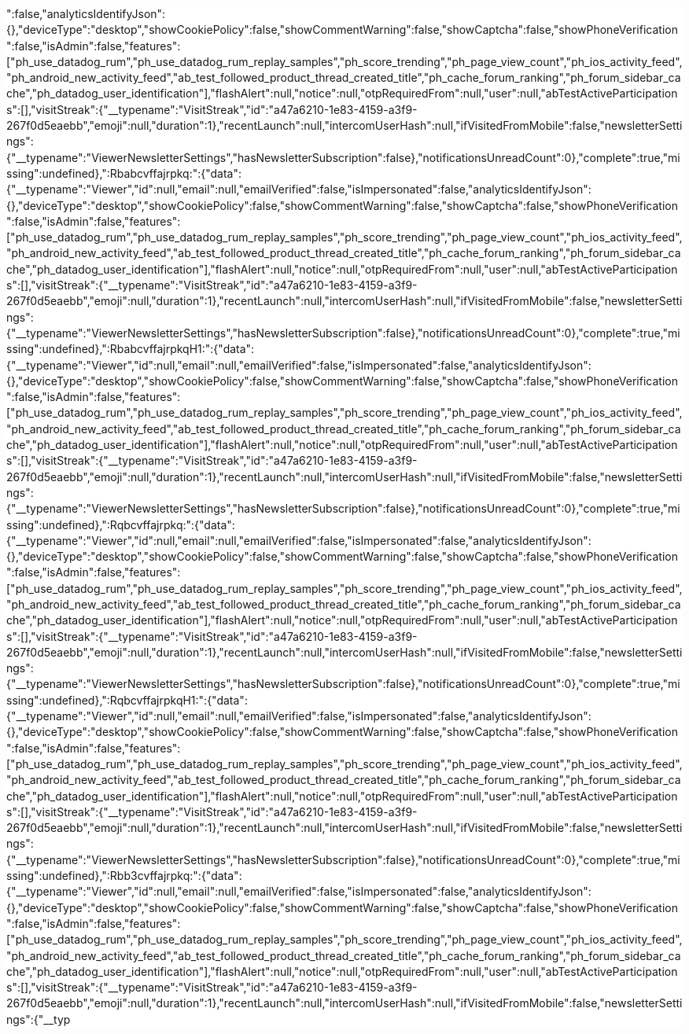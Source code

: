 ":false,"analyticsIdentifyJson":{},"deviceType":"desktop","showCookiePolicy":false,"showCommentWarning":false,"showCaptcha":false,"showPhoneVerification":false,"isAdmin":false,"features":["ph_use_datadog_rum","ph_use_datadog_rum_replay_samples","ph_score_trending","ph_page_view_count","ph_ios_activity_feed","ph_android_new_activity_feed","ab_test_followed_product_thread_created_title","ph_cache_forum_ranking","ph_forum_sidebar_cache","ph_datadog_user_identification"],"flashAlert":null,"notice":null,"otpRequiredFrom":null,"user":null,"abTestActiveParticipations":[],"visitStreak":{"__typename":"VisitStreak","id":"a47a6210-1e83-4159-a3f9-267f0d5eaebb","emoji":null,"duration":1},"recentLaunch":null,"intercomUserHash":null,"ifVisitedFromMobile":false,"newsletterSettings":{"__typename":"ViewerNewsletterSettings","hasNewsletterSubscription":false},"notificationsUnreadCount":0},"complete":true,"missing":undefined},":Rbabcvffajrpkq:":{"data":{"__typename":"Viewer","id":null,"email":null,"emailVerified":false,"isImpersonated":false,"analyticsIdentifyJson":{},"deviceType":"desktop","showCookiePolicy":false,"showCommentWarning":false,"showCaptcha":false,"showPhoneVerification":false,"isAdmin":false,"features":["ph_use_datadog_rum","ph_use_datadog_rum_replay_samples","ph_score_trending","ph_page_view_count","ph_ios_activity_feed","ph_android_new_activity_feed","ab_test_followed_product_thread_created_title","ph_cache_forum_ranking","ph_forum_sidebar_cache","ph_datadog_user_identification"],"flashAlert":null,"notice":null,"otpRequiredFrom":null,"user":null,"abTestActiveParticipations":[],"visitStreak":{"__typename":"VisitStreak","id":"a47a6210-1e83-4159-a3f9-267f0d5eaebb","emoji":null,"duration":1},"recentLaunch":null,"intercomUserHash":null,"ifVisitedFromMobile":false,"newsletterSettings":{"__typename":"ViewerNewsletterSettings","hasNewsletterSubscription":false},"notificationsUnreadCount":0},"complete":true,"missing":undefined},":RbabcvffajrpkqH1:":{"data":{"__typename":"Viewer","id":null,"email":null,"emailVerified":false,"isImpersonated":false,"analyticsIdentifyJson":{},"deviceType":"desktop","showCookiePolicy":false,"showCommentWarning":false,"showCaptcha":false,"showPhoneVerification":false,"isAdmin":false,"features":["ph_use_datadog_rum","ph_use_datadog_rum_replay_samples","ph_score_trending","ph_page_view_count","ph_ios_activity_feed","ph_android_new_activity_feed","ab_test_followed_product_thread_created_title","ph_cache_forum_ranking","ph_forum_sidebar_cache","ph_datadog_user_identification"],"flashAlert":null,"notice":null,"otpRequiredFrom":null,"user":null,"abTestActiveParticipations":[],"visitStreak":{"__typename":"VisitStreak","id":"a47a6210-1e83-4159-a3f9-267f0d5eaebb","emoji":null,"duration":1},"recentLaunch":null,"intercomUserHash":null,"ifVisitedFromMobile":false,"newsletterSettings":{"__typename":"ViewerNewsletterSettings","hasNewsletterSubscription":false},"notificationsUnreadCount":0},"complete":true,"missing":undefined},":Rqbcvffajrpkq:":{"data":{"__typename":"Viewer","id":null,"email":null,"emailVerified":false,"isImpersonated":false,"analyticsIdentifyJson":{},"deviceType":"desktop","showCookiePolicy":false,"showCommentWarning":false,"showCaptcha":false,"showPhoneVerification":false,"isAdmin":false,"features":["ph_use_datadog_rum","ph_use_datadog_rum_replay_samples","ph_score_trending","ph_page_view_count","ph_ios_activity_feed","ph_android_new_activity_feed","ab_test_followed_product_thread_created_title","ph_cache_forum_ranking","ph_forum_sidebar_cache","ph_datadog_user_identification"],"flashAlert":null,"notice":null,"otpRequiredFrom":null,"user":null,"abTestActiveParticipations":[],"visitStreak":{"__typename":"VisitStreak","id":"a47a6210-1e83-4159-a3f9-267f0d5eaebb","emoji":null,"duration":1},"recentLaunch":null,"intercomUserHash":null,"ifVisitedFromMobile":false,"newsletterSettings":{"__typename":"ViewerNewsletterSettings","hasNewsletterSubscription":false},"notificationsUnreadCount":0},"complete":true,"missing":undefined},":RqbcvffajrpkqH1:":{"data":{"__typename":"Viewer","id":null,"email":null,"emailVerified":false,"isImpersonated":false,"analyticsIdentifyJson":{},"deviceType":"desktop","showCookiePolicy":false,"showCommentWarning":false,"showCaptcha":false,"showPhoneVerification":false,"isAdmin":false,"features":["ph_use_datadog_rum","ph_use_datadog_rum_replay_samples","ph_score_trending","ph_page_view_count","ph_ios_activity_feed","ph_android_new_activity_feed","ab_test_followed_product_thread_created_title","ph_cache_forum_ranking","ph_forum_sidebar_cache","ph_datadog_user_identification"],"flashAlert":null,"notice":null,"otpRequiredFrom":null,"user":null,"abTestActiveParticipations":[],"visitStreak":{"__typename":"VisitStreak","id":"a47a6210-1e83-4159-a3f9-267f0d5eaebb","emoji":null,"duration":1},"recentLaunch":null,"intercomUserHash":null,"ifVisitedFromMobile":false,"newsletterSettings":{"__typename":"ViewerNewsletterSettings","hasNewsletterSubscription":false},"notificationsUnreadCount":0},"complete":true,"missing":undefined},":Rbb3cvffajrpkq:":{"data":{"__typename":"Viewer","id":null,"email":null,"emailVerified":false,"isImpersonated":false,"analyticsIdentifyJson":{},"deviceType":"desktop","showCookiePolicy":false,"showCommentWarning":false,"showCaptcha":false,"showPhoneVerification":false,"isAdmin":false,"features":["ph_use_datadog_rum","ph_use_datadog_rum_replay_samples","ph_score_trending","ph_page_view_count","ph_ios_activity_feed","ph_android_new_activity_feed","ab_test_followed_product_thread_created_title","ph_cache_forum_ranking","ph_forum_sidebar_cache","ph_datadog_user_identification"],"flashAlert":null,"notice":null,"otpRequiredFrom":null,"user":null,"abTestActiveParticipations":[],"visitStreak":{"__typename":"VisitStreak","id":"a47a6210-1e83-4159-a3f9-267f0d5eaebb","emoji":null,"duration":1},"recentLaunch":null,"intercomUserHash":null,"ifVisitedFromMobile":false,"newsletterSettings":{"__typ